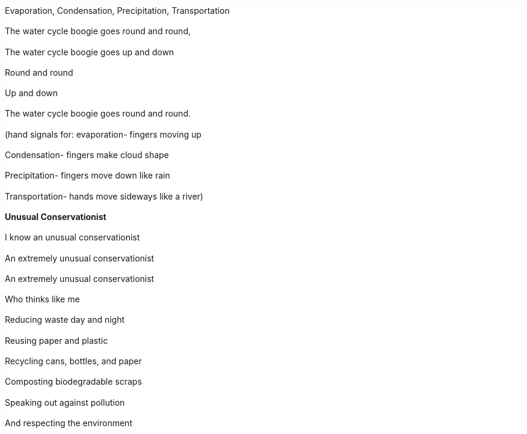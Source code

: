<p>
  Evaporation, Condensation, Precipitation, Transportation
 </p>
 <p>
  The water cycle boogie goes round and round,
 </p>
 <p>
  The water cycle boogie goes up and down
 </p>
 <p>
  Round and round
 </p>
 <p>
  Up and down
 </p>
 <p>
  The water cycle boogie goes round and round.
 </p>
<p>
  (hand signals for:  evaporation- fingers moving up
 </p>
 <p>
  Condensation- fingers make cloud shape
 </p>
 <p>
  Precipitation- fingers move down like rain
 </p>
 <p>
  Transportation- hands move sideways like a river)
 </p>
<p>
  <b>
   Unusual Conservationist
  </b>
 </p>
<p>
  I know an unusual conservationist
 </p>
 <p>
  An extremely unusual conservationist
 </p>
 <p>
  An extremely unusual conservationist
 </p>
<p>
  Who thinks like me
 </p>
 <p>
  Reducing waste day and night
 </p>
 <p>
  Reusing paper and plastic
 </p>
 <p>
  Recycling cans, bottles, and paper
 </p>
 <p>
  Composting biodegradable scraps
 </p>
 <p>
  Speaking out against pollution
 </p>
 <p>
  And respecting the environment